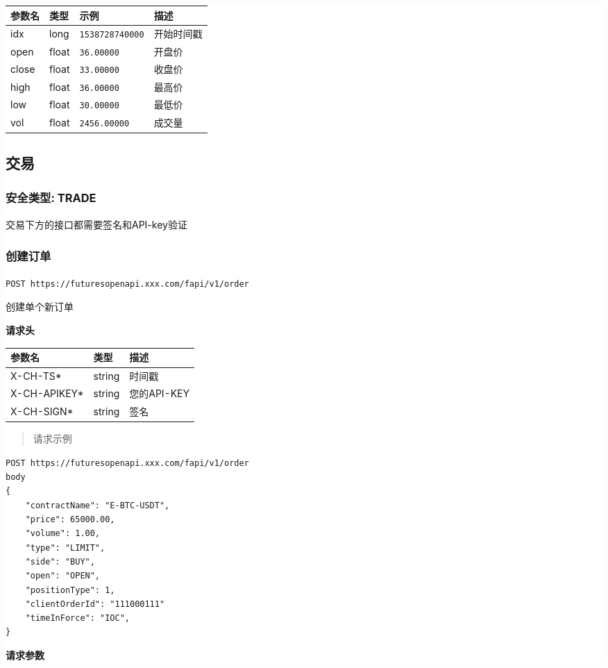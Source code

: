 | 参数名      | 类型    | 示例              | 描述           |
| :------ | :---- | :-------------- | :----------- |
| idx   | long  | `1538728740000` | 开始时间戳 |
| open  | float | `36.00000`      | 开盘价          |
| close | float | `33.00000`      | 收盘价          |
| high  | float | `36.00000`      | 最高价          |
| low   | float | `30.00000`      | 最低价          |
| vol   | float | `2456.00000`    | 成交量          |

## 交易

### 安全类型: TRADE

<aside class="notice">交易下方的接口都需要签名和API-key验证</aside>

### 创建订单

`POST https://futuresopenapi.xxx.com/fapi/v1/order`

创建单个新订单

**请求头**

| 参数名          | 类型   | 描述 |
| :------------ | :----- | :---------- |
| X-CH-TS\*     | string | 时间戳         |
| X-CH-APIKEY\* | string | 您的API-KEY   |
| X-CH-SIGN\*   | string | 签名          |

> 请求示例

```http
POST https://futuresopenapi.xxx.com/fapi/v1/order
body
{
    "contractName": "E-BTC-USDT",
    "price": 65000.00,
    "volume": 1.00,
    "type": "LIMIT",
    "side": "BUY",
    "open": "OPEN",
    "positionType": 1,
    "clientOrderId": "111000111"
    "timeInForce": "IOC",
}
```

**请求参数**
